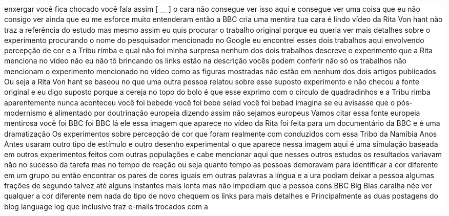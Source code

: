 enxergar você fica chocado você fala
assim [ __ ] o cara não consegue ver
isso aqui e consegue ver uma coisa que
eu não consigo ver ainda que eu me
esforce muito entenderam então a BBC
cria uma mentira tua cara é lindo vídeo
da Rita Von hant não traz a referência
do estudo mas mesmo assim eu quis
procurar o trabalho original porque eu
queria ver mais detalhes sobre o
experimento procurando o nome do
pesquisador mencionado no Google eu
encontrei esses dois trabalhos aqui
envolvendo percepção de cor e a Tribu
rimba e qual não foi minha surpresa
nenhum dos dois trabalhos descreve o
experimento que a Rita menciona no vídeo
não eu não tô brincando os links estão
na descrição vocês podem conferir não só
os trabalhos não mencionam o experimento
mencionado no vídeo como as figuras
mostradas não estão em nenhum dos dois
artigos publicados Ou seja a Rita Von
hant se baseou no que uma outra pessoa
relatou sobre esse suposto experimento e
não checou a fonte original e eu digo
suposto porque a cereja no topo do bolo
é que esse exprimo com o círculo de
quadradinhos e a Tribu rimba
aparentemente nunca
aconteceu você foi
bebede você foi bebe seiad você foi
bebad imagina se eu avisasse que o
pós-modernismo é alimentado por
doutrinação europeia dizendo assim não
sejamos europeus Vamos citar essa fonte
europeia
mentirosa você foi BBC foi BBC lá ele
essa imagem que aparece no vídeo da Rita
foi feita para um documentário da BBC e
é uma dramatização Os experimentos sobre
percepção de cor que foram realmente com
conduzidos com essa Tribo da Namíbia
Anos Antes usaram outro tipo de estímulo
e outro desenho experimental o que
aparece nessa imagem aqui é uma
simulação baseada em outros experimentos
feitos com outras populações e cabe
mencionar aqui que nesses outros estudos
os resultados variavam não no sucesso da
tarefa mas no tempo de reação ou seja
quanto tempo as pessoas demoravam para
identificar a cor diferente em um grupo
ou então encontrar os pares de cores
iguais em outras palavras a língua e a
ura podiam deixar a pessoa algumas
frações de segundo talvez até alguns
instantes mais lenta mas não impediam
que a pessoa cons BBC Big Bias caralha
née ver qualquer a cor diferente nem
nada do tipo de novo chequem os links
para mais detalhes e Principalmente as
duas postagens do blog language log que
inclusive traz e-mails trocados com a